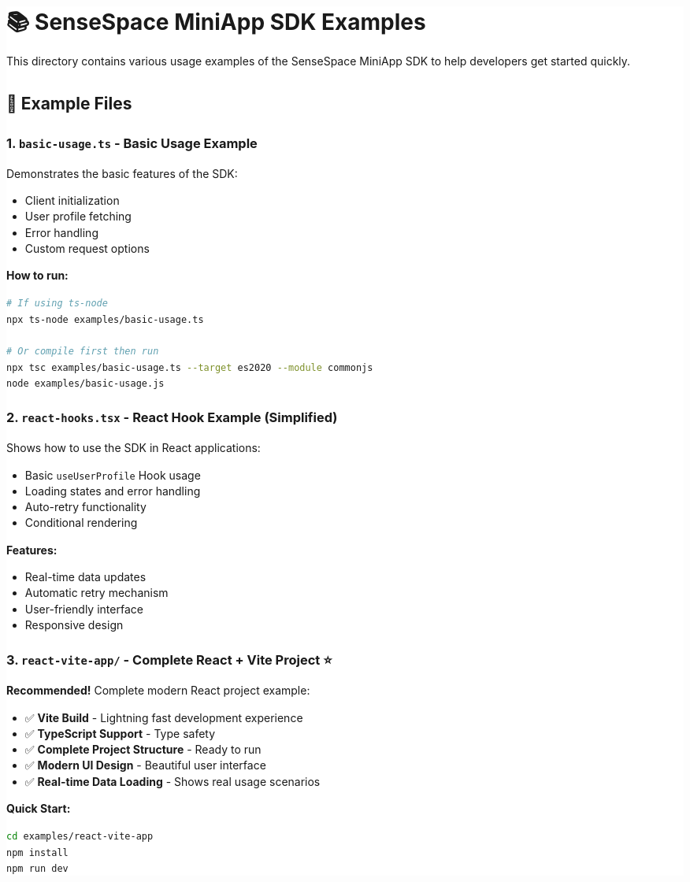 # 📚 SenseSpace MiniApp SDK Examples

This directory contains various usage examples of the SenseSpace MiniApp SDK to help developers get started quickly.

## 📁 Example Files

### 1. `basic-usage.ts` - Basic Usage Example
Demonstrates the basic features of the SDK:
- Client initialization
- User profile fetching
- Error handling
- Custom request options

**How to run:**
```bash
# If using ts-node
npx ts-node examples/basic-usage.ts

# Or compile first then run
npx tsc examples/basic-usage.ts --target es2020 --module commonjs
node examples/basic-usage.js
```

### 2. `react-hooks.tsx` - React Hook Example (Simplified)
Shows how to use the SDK in React applications:
- Basic `useUserProfile` Hook usage
- Loading states and error handling
- Auto-retry functionality
- Conditional rendering

**Features:**
- Real-time data updates
- Automatic retry mechanism
- User-friendly interface
- Responsive design

### 3. `react-vite-app/` - Complete React + Vite Project ⭐
**Recommended!** Complete modern React project example:
- ✅ **Vite Build** - Lightning fast development experience
- ✅ **TypeScript Support** - Type safety
- ✅ **Complete Project Structure** - Ready to run
- ✅ **Modern UI Design** - Beautiful user interface
- ✅ **Real-time Data Loading** - Shows real usage scenarios

**Quick Start:**
```bash
cd examples/react-vite-app
npm install
npm run dev
```
